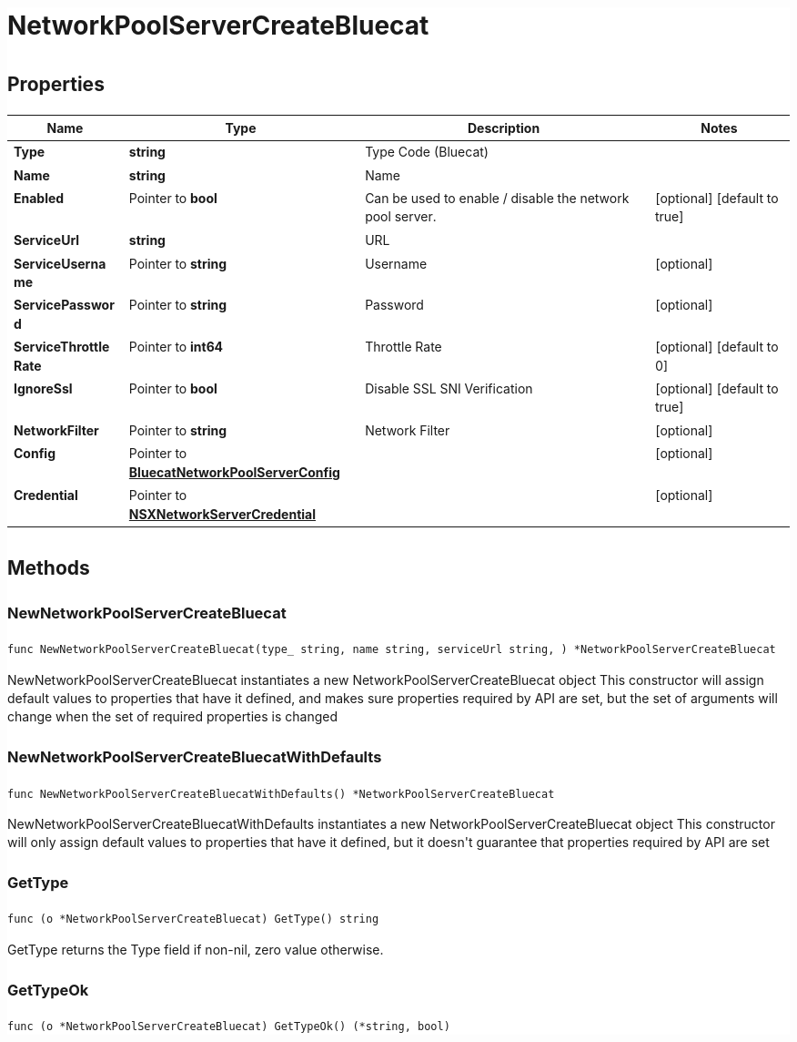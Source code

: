 # NetworkPoolServerCreateBluecat

## Properties

Name | Type | Description | Notes
------------ | ------------- | ------------- | -------------
**Type** | **string** | Type Code (Bluecat) | 
**Name** | **string** | Name | 
**Enabled** | Pointer to **bool** | Can be used to enable / disable the network pool server. | [optional] [default to true]
**ServiceUrl** | **string** | URL | 
**ServiceUsername** | Pointer to **string** | Username | [optional] 
**ServicePassword** | Pointer to **string** | Password | [optional] 
**ServiceThrottleRate** | Pointer to **int64** | Throttle Rate | [optional] [default to 0]
**IgnoreSsl** | Pointer to **bool** | Disable SSL SNI Verification | [optional] [default to true]
**NetworkFilter** | Pointer to **string** | Network Filter | [optional] 
**Config** | Pointer to [**BluecatNetworkPoolServerConfig**](BluecatNetworkPoolServerConfig.md) |  | [optional] 
**Credential** | Pointer to [**NSXNetworkServerCredential**](NSXNetworkServerCredential.md) |  | [optional] 

## Methods

### NewNetworkPoolServerCreateBluecat

`func NewNetworkPoolServerCreateBluecat(type_ string, name string, serviceUrl string, ) *NetworkPoolServerCreateBluecat`

NewNetworkPoolServerCreateBluecat instantiates a new NetworkPoolServerCreateBluecat object
This constructor will assign default values to properties that have it defined,
and makes sure properties required by API are set, but the set of arguments
will change when the set of required properties is changed

### NewNetworkPoolServerCreateBluecatWithDefaults

`func NewNetworkPoolServerCreateBluecatWithDefaults() *NetworkPoolServerCreateBluecat`

NewNetworkPoolServerCreateBluecatWithDefaults instantiates a new NetworkPoolServerCreateBluecat object
This constructor will only assign default values to properties that have it defined,
but it doesn't guarantee that properties required by API are set

### GetType

`func (o *NetworkPoolServerCreateBluecat) GetType() string`

GetType returns the Type field if non-nil, zero value otherwise.

### GetTypeOk

`func (o *NetworkPoolServerCreateBluecat) GetTypeOk() (*string, bool)`
